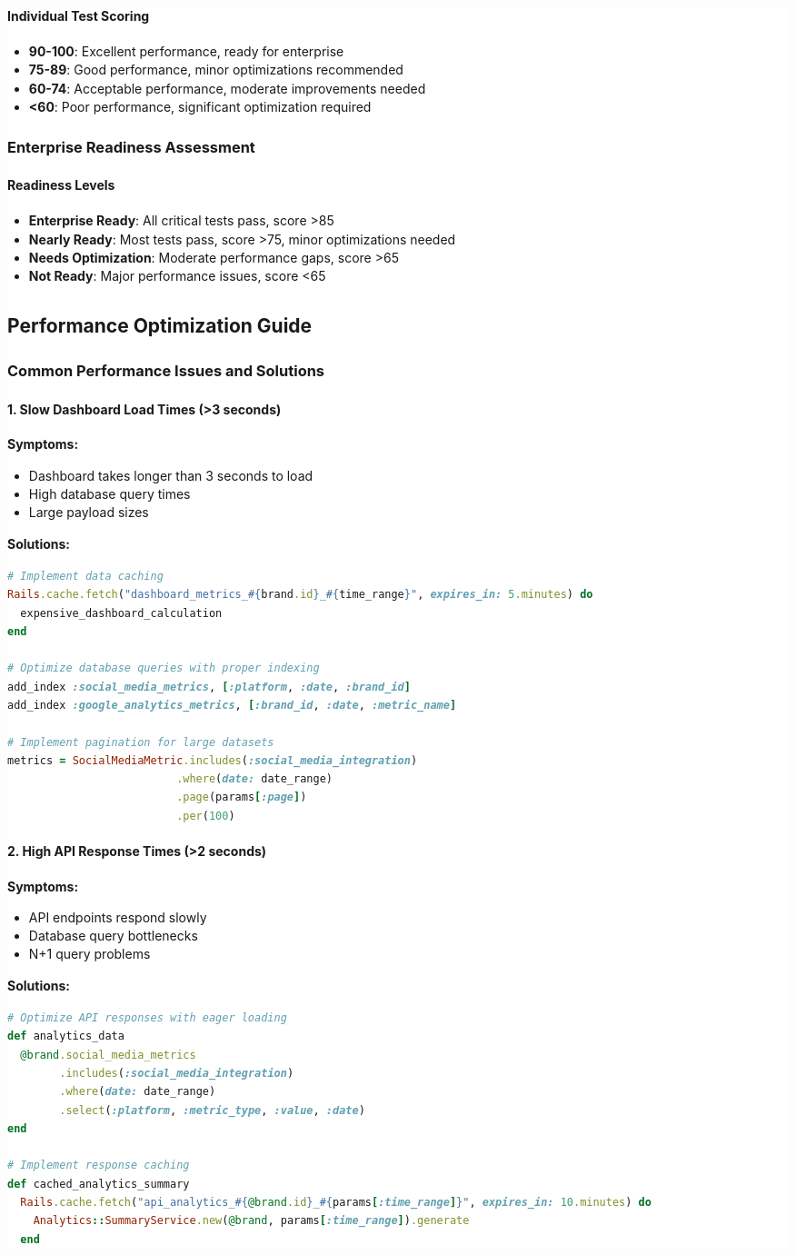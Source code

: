 #### Individual Test Scoring
- **90-100**: Excellent performance, ready for enterprise
- **75-89**: Good performance, minor optimizations recommended
- **60-74**: Acceptable performance, moderate improvements needed
- **<60**: Poor performance, significant optimization required

### Enterprise Readiness Assessment

#### Readiness Levels
- **Enterprise Ready**: All critical tests pass, score >85
- **Nearly Ready**: Most tests pass, score >75, minor optimizations needed
- **Needs Optimization**: Moderate performance gaps, score >65
- **Not Ready**: Major performance issues, score <65

## Performance Optimization Guide

### Common Performance Issues and Solutions

#### 1. Slow Dashboard Load Times (>3 seconds)

**Symptoms:**
- Dashboard takes longer than 3 seconds to load
- High database query times
- Large payload sizes

**Solutions:**
```ruby
# Implement data caching
Rails.cache.fetch("dashboard_metrics_#{brand.id}_#{time_range}", expires_in: 5.minutes) do
  expensive_dashboard_calculation
end

# Optimize database queries with proper indexing
add_index :social_media_metrics, [:platform, :date, :brand_id]
add_index :google_analytics_metrics, [:brand_id, :date, :metric_name]

# Implement pagination for large datasets
metrics = SocialMediaMetric.includes(:social_media_integration)
                          .where(date: date_range)
                          .page(params[:page])
                          .per(100)
```

#### 2. High API Response Times (>2 seconds)

**Symptoms:**
- API endpoints respond slowly
- Database query bottlenecks
- N+1 query problems

**Solutions:**
```ruby
# Optimize API responses with eager loading
def analytics_data
  @brand.social_media_metrics
        .includes(:social_media_integration)
        .where(date: date_range)
        .select(:platform, :metric_type, :value, :date)
end

# Implement response caching
def cached_analytics_summary
  Rails.cache.fetch("api_analytics_#{@brand.id}_#{params[:time_range]}", expires_in: 10.minutes) do
    Analytics::SummaryService.new(@brand, params[:time_range]).generate
  end
```